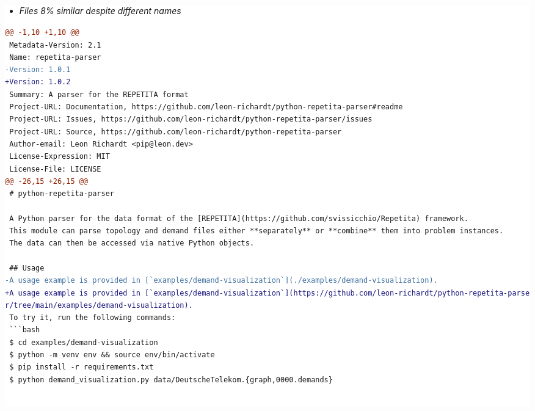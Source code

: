  * *Files 8% similar despite different names*

```diff
@@ -1,10 +1,10 @@
 Metadata-Version: 2.1
 Name: repetita-parser
-Version: 1.0.1
+Version: 1.0.2
 Summary: A parser for the REPETITA format
 Project-URL: Documentation, https://github.com/leon-richardt/python-repetita-parser#readme
 Project-URL: Issues, https://github.com/leon-richardt/python-repetita-parser/issues
 Project-URL: Source, https://github.com/leon-richardt/python-repetita-parser
 Author-email: Leon Richardt <pip@leon.dev>
 License-Expression: MIT
 License-File: LICENSE
@@ -26,15 +26,15 @@
 # python-repetita-parser
 
 A Python parser for the data format of the [REPETITA](https://github.com/svissicchio/Repetita) framework.
 This module can parse topology and demand files either **separately** or **combine** them into problem instances.
 The data can then be accessed via native Python objects.
 
 ## Usage
-A usage example is provided in [`examples/demand-visualization`](./examples/demand-visualization).
+A usage example is provided in [`examples/demand-visualization`](https://github.com/leon-richardt/python-repetita-parser/tree/main/examples/demand-visualization).
 To try it, run the following commands:
 ```bash
 $ cd examples/demand-visualization
 $ python -m venv env && source env/bin/activate
 $ pip install -r requirements.txt
 $ python demand_visualization.py data/DeutscheTelekom.{graph,0000.demands}
 ```
```

